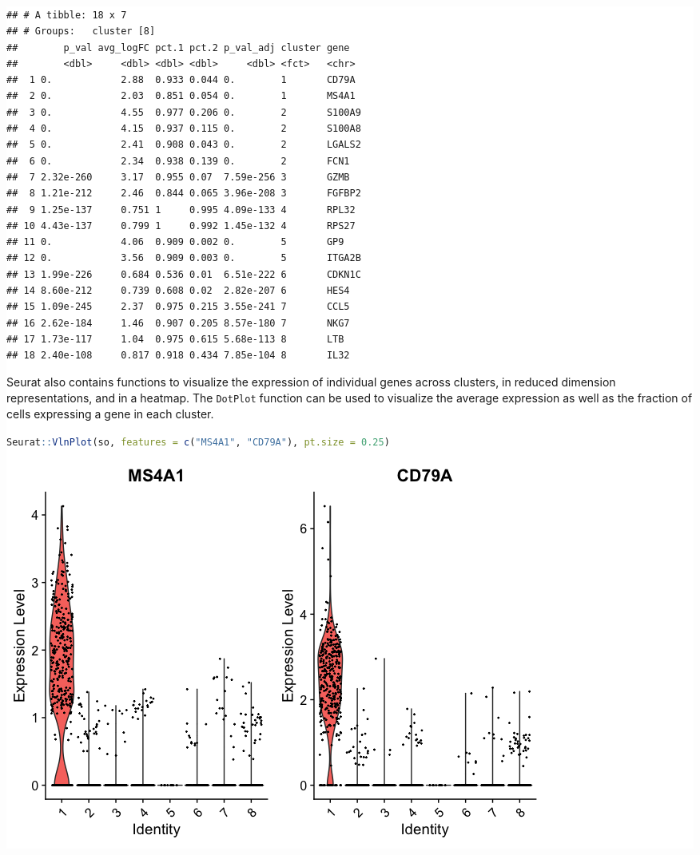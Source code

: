 ```
## # A tibble: 18 x 7
## # Groups:   cluster [8]
##        p_val avg_logFC pct.1 pct.2 p_val_adj cluster gene  
##        <dbl>     <dbl> <dbl> <dbl>     <dbl> <fct>   <chr> 
##  1 0.            2.88  0.933 0.044 0.        1       CD79A 
##  2 0.            2.03  0.851 0.054 0.        1       MS4A1 
##  3 0.            4.55  0.977 0.206 0.        2       S100A9
##  4 0.            4.15  0.937 0.115 0.        2       S100A8
##  5 0.            2.41  0.908 0.043 0.        2       LGALS2
##  6 0.            2.34  0.938 0.139 0.        2       FCN1  
##  7 2.32e-260     3.17  0.955 0.07  7.59e-256 3       GZMB  
##  8 1.21e-212     2.46  0.844 0.065 3.96e-208 3       FGFBP2
##  9 1.25e-137     0.751 1     0.995 4.09e-133 4       RPL32 
## 10 4.43e-137     0.799 1     0.992 1.45e-132 4       RPS27 
## 11 0.            4.06  0.909 0.002 0.        5       GP9   
## 12 0.            3.56  0.909 0.003 0.        5       ITGA2B
## 13 1.99e-226     0.684 0.536 0.01  6.51e-222 6       CDKN1C
## 14 8.60e-212     0.739 0.608 0.02  2.82e-207 6       HES4  
## 15 1.09e-245     2.37  0.975 0.215 3.55e-241 7       CCL5  
## 16 2.62e-184     1.46  0.907 0.205 8.57e-180 7       NKG7  
## 17 1.73e-117     1.04  0.975 0.615 5.68e-113 8       LTB   
## 18 2.40e-108     0.817 0.918 0.434 7.85e-104 8       IL32
```

Seurat also contains functions to visualize the expression of individual genes
across clusters, in reduced dimension representations, and in a heatmap. The
`DotPlot` function can be used to visualize the average expression as well as
the fraction of cells expressing a gene in each cluster.


```r
Seurat::VlnPlot(so, features = c("MS4A1", "CD79A"), pt.size = 0.25)
```

![](differential_expression_files/figure-html/unnamed-chunk-17-1.png)
